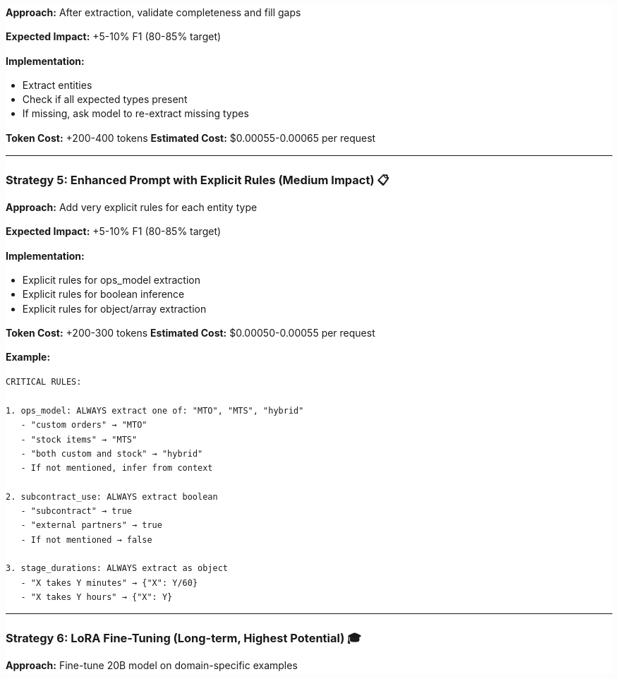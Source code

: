 **Approach:** After extraction, validate completeness and fill gaps

**Expected Impact:** +5-10% F1 (80-85% target)

**Implementation:**
- Extract entities
- Check if all expected types present
- If missing, ask model to re-extract missing types

**Token Cost:** +200-400 tokens
**Estimated Cost:** $0.00055-0.00065 per request

---

### Strategy 5: Enhanced Prompt with Explicit Rules (Medium Impact) 📋

**Approach:** Add very explicit rules for each entity type

**Expected Impact:** +5-10% F1 (80-85% target)

**Implementation:**
- Explicit rules for ops_model extraction
- Explicit rules for boolean inference
- Explicit rules for object/array extraction

**Token Cost:** +200-300 tokens
**Estimated Cost:** $0.00050-0.00055 per request

**Example:**
```
CRITICAL RULES:

1. ops_model: ALWAYS extract one of: "MTO", "MTS", "hybrid"
   - "custom orders" → "MTO"
   - "stock items" → "MTS"
   - "both custom and stock" → "hybrid"
   - If not mentioned, infer from context

2. subcontract_use: ALWAYS extract boolean
   - "subcontract" → true
   - "external partners" → true
   - If not mentioned → false

3. stage_durations: ALWAYS extract as object
   - "X takes Y minutes" → {"X": Y/60}
   - "X takes Y hours" → {"X": Y}
```

---

### Strategy 6: LoRA Fine-Tuning (Long-term, Highest Potential) 🎓

**Approach:** Fine-tune 20B model on domain-specific examples
